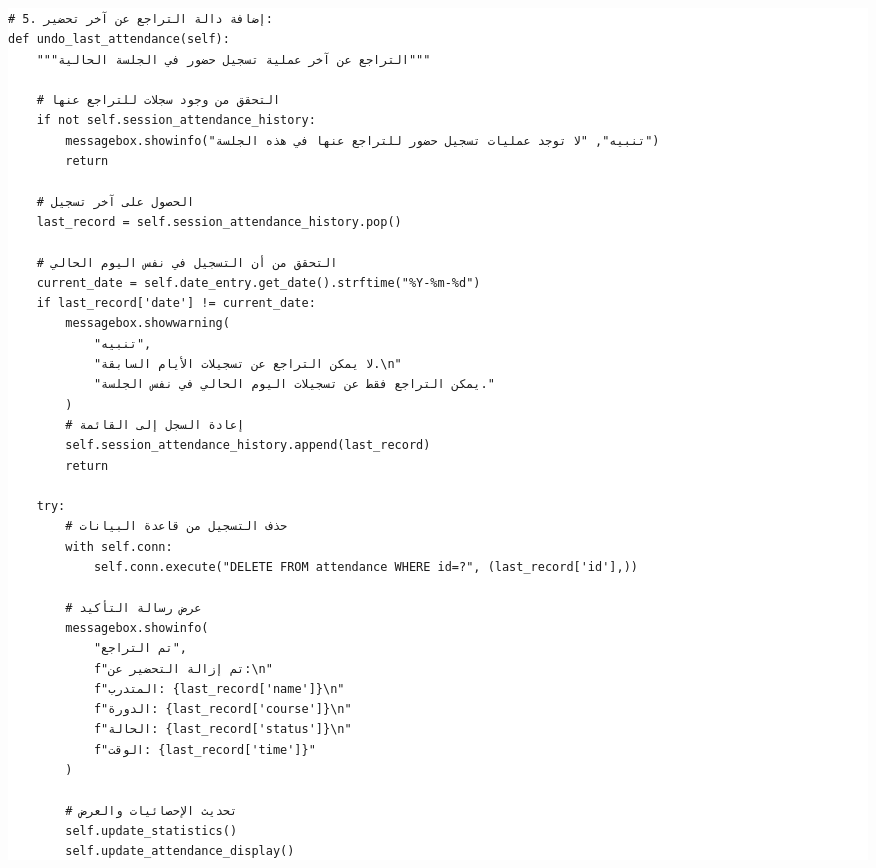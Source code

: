     # 5. إضافة دالة التراجع عن آخر تحضير:
    def undo_last_attendance(self):
        """التراجع عن آخر عملية تسجيل حضور في الجلسة الحالية"""

        # التحقق من وجود سجلات للتراجع عنها
        if not self.session_attendance_history:
            messagebox.showinfo("تنبيه", "لا توجد عمليات تسجيل حضور للتراجع عنها في هذه الجلسة")
            return

        # الحصول على آخر تسجيل
        last_record = self.session_attendance_history.pop()

        # التحقق من أن التسجيل في نفس اليوم الحالي
        current_date = self.date_entry.get_date().strftime("%Y-%m-%d")
        if last_record['date'] != current_date:
            messagebox.showwarning(
                "تنبيه",
                "لا يمكن التراجع عن تسجيلات الأيام السابقة.\n"
                "يمكن التراجع فقط عن تسجيلات اليوم الحالي في نفس الجلسة."
            )
            # إعادة السجل إلى القائمة
            self.session_attendance_history.append(last_record)
            return

        try:
            # حذف التسجيل من قاعدة البيانات
            with self.conn:
                self.conn.execute("DELETE FROM attendance WHERE id=?", (last_record['id'],))

            # عرض رسالة التأكيد
            messagebox.showinfo(
                "تم التراجع",
                f"تم إزالة التحضير عن:\n"
                f"المتدرب: {last_record['name']}\n"
                f"الدورة: {last_record['course']}\n"
                f"الحالة: {last_record['status']}\n"
                f"الوقت: {last_record['time']}"
            )

            # تحديث الإحصائيات والعرض
            self.update_statistics()
            self.update_attendance_display()
